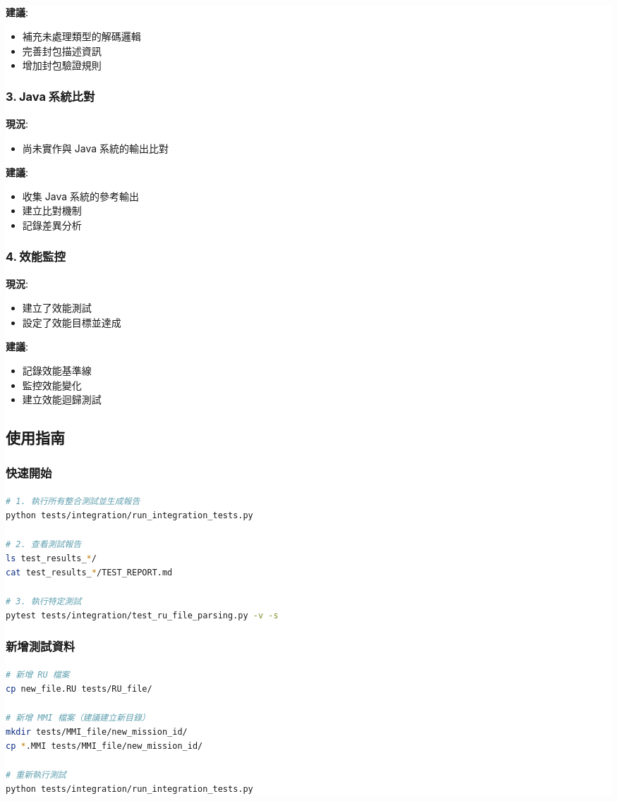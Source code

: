 **建議**:
- 補充未處理類型的解碼邏輯
- 完善封包描述資訊
- 增加封包驗證規則

### 3. Java 系統比對
**現況**:
- 尚未實作與 Java 系統的輸出比對

**建議**:
- 收集 Java 系統的參考輸出
- 建立比對機制
- 記錄差異分析

### 4. 效能監控
**現況**:
- 建立了效能測試
- 設定了效能目標並達成

**建議**:
- 記錄效能基準線
- 監控效能變化
- 建立效能迴歸測試

## 使用指南

### 快速開始

```bash
# 1. 執行所有整合測試並生成報告
python tests/integration/run_integration_tests.py

# 2. 查看測試報告
ls test_results_*/
cat test_results_*/TEST_REPORT.md

# 3. 執行特定測試
pytest tests/integration/test_ru_file_parsing.py -v -s
```

### 新增測試資料

```bash
# 新增 RU 檔案
cp new_file.RU tests/RU_file/

# 新增 MMI 檔案（建議建立新目錄）
mkdir tests/MMI_file/new_mission_id/
cp *.MMI tests/MMI_file/new_mission_id/

# 重新執行測試
python tests/integration/run_integration_tests.py
```
